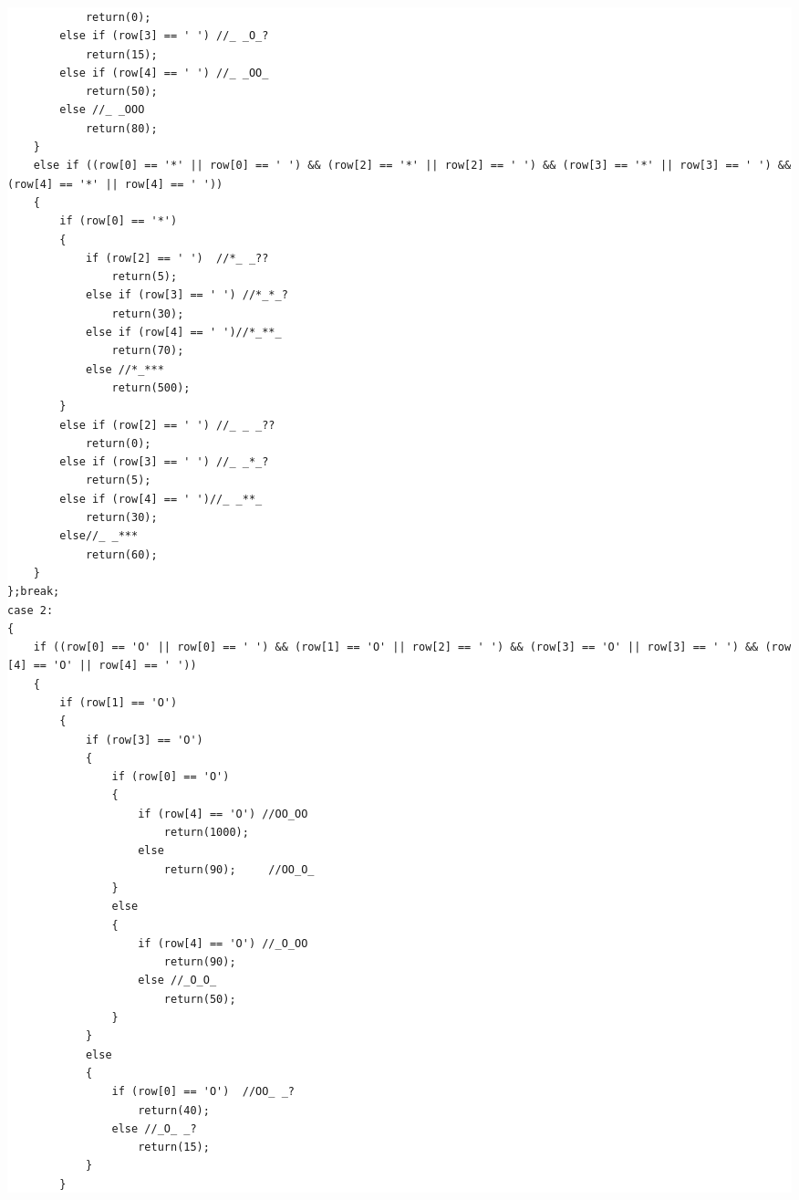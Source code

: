 				return(0);
			else if (row[3] == ' ')	//_ _O_?
				return(15);
			else if (row[4] == ' ')	//_ _OO_
				return(50);
			else //_ _OOO
				return(80);
		}
		else if ((row[0] == '*' || row[0] == ' ') && (row[2] == '*' || row[2] == ' ') && (row[3] == '*' || row[3] == ' ') && (row[4] == '*' || row[4] == ' ')) 
		{
			if (row[0] == '*') 
			{
				if (row[2] == ' ') 	//*_ _??
					return(5);
				else if (row[3] == ' ') //*_*_?
					return(30);
				else if (row[4] == ' ')//*_**_
					return(70);
				else //*_***
					return(500);
			}
			else if (row[2] == ' ') //_ _ _??
				return(0);
			else if (row[3] == ' ') //_ _*_?
				return(5);
			else if (row[4] == ' ')//_ _**_
				return(30);
			else//_ _***
				return(60);
		}
	};break;
	case 2: 
	{
		if ((row[0] == 'O' || row[0] == ' ') && (row[1] == 'O' || row[2] == ' ') && (row[3] == 'O' || row[3] == ' ') && (row[4] == 'O' || row[4] == ' ')) 
		{
			if (row[1] == 'O') 
			{
				if (row[3] == 'O') 
				{
					if (row[0] == 'O') 
					{
						if (row[4] == 'O') //OO_OO
							return(1000);
						else 
							return(90);		//OO_O_
					}
					else 
					{
						if (row[4] == 'O') //_O_OO
							return(90);
						else //_O_O_
							return(50);
					}
				}
				else 
				{
					if (row[0] == 'O')	//OO_ _?
						return(40);
					else //_O_ _?
						return(15);
				}
			}